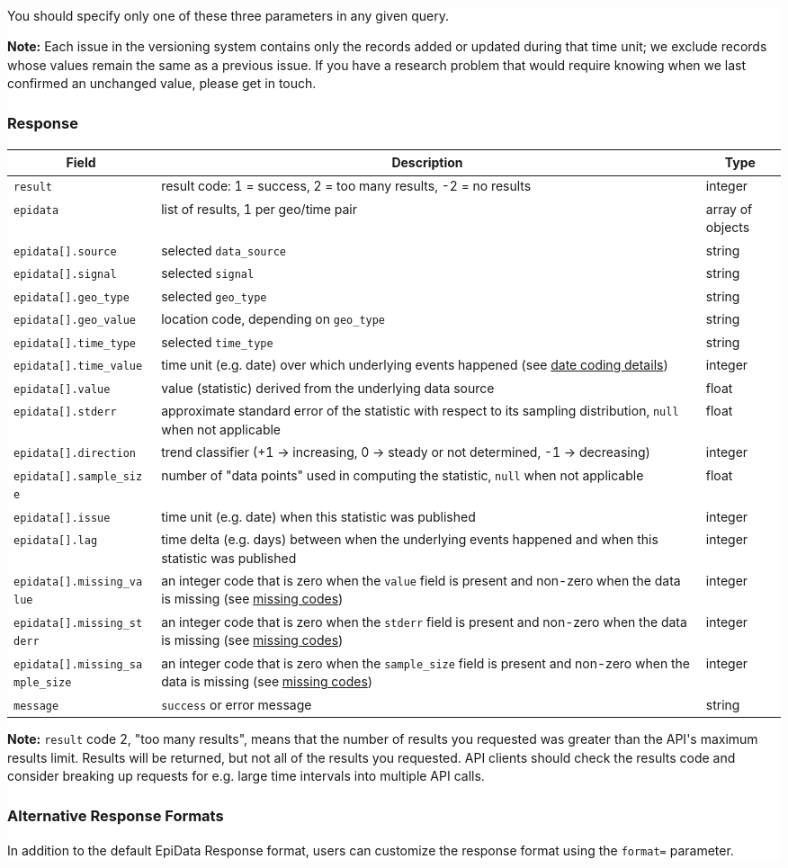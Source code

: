 You should specify only one of these three parameters in any given query.

**Note:** Each issue in the versioning system contains only the records added or updated during that time unit; we exclude records whose values
remain the same as a previous issue. If you have a research problem that would
require knowing when we last confirmed an unchanged value, please get in touch.

### Response

| Field | Description | Type |
| --- | --- | --- |
| `result` | result code: 1 = success, 2 = too many results, -2 = no results | integer |
| `epidata` | list of results, 1 per geo/time pair | array of objects |
| `epidata[].source` | selected `data_source` | string |
| `epidata[].signal` | selected `signal` | string |
| `epidata[].geo_type` | selected `geo_type` | string |
| `epidata[].geo_value` | location code, depending on `geo_type` | string |
| `epidata[].time_type` | selected `time_type` | string |
| `epidata[].time_value` | time unit (e.g. date) over which underlying events happened (see [date coding details](covidcast_times.md)) | integer |
| `epidata[].value` | value (statistic) derived from the underlying data source | float |
| `epidata[].stderr` | approximate standard error of the statistic with respect to its sampling distribution, `null` when not applicable | float |
| `epidata[].direction` | trend classifier (+1 -> increasing, 0 -> steady or not determined, -1 -> decreasing) | integer |
| `epidata[].sample_size` | number of "data points" used in computing the statistic, `null` when not applicable | float |
| `epidata[].issue` | time unit (e.g. date) when this statistic was published | integer |
| `epidata[].lag` | time delta (e.g. days) between when the underlying events happened and when this statistic was published | integer |
| `epidata[].missing_value` | an integer code that is zero when the `value` field is present and non-zero when the data is missing (see [missing codes](missing_codes.md)) | integer |
| `epidata[].missing_stderr` | an integer code that is zero when the `stderr` field is present and non-zero when the data is missing (see [missing codes](missing_codes.md)) | integer |
| `epidata[].missing_sample_size` | an integer code that is zero when the `sample_size` field is present and non-zero when the data is missing (see [missing codes](missing_codes.md)) | integer |
| `message` | `success` or error message | string |

**Note:** `result` code 2, "too many results", means that the number of results
you requested was greater than the API's maximum results limit. Results will be
returned, but not all of the results you requested. API clients should check the
results code and consider breaking up requests for e.g. large time intervals into multiple
API calls.

### Alternative Response Formats

In addition to the default EpiData Response format, users can customize the response format using the `format=` parameter.
